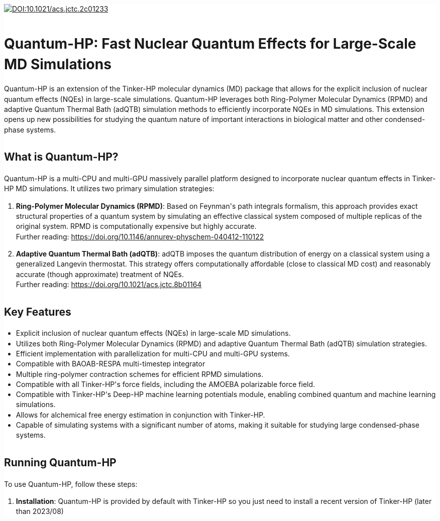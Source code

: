 [![DOI:10.1021/acs.jctc.2c01233](https://zenodo.org/badge/DOI/10.1021/acs.jctc.2c01233.svg)](https://doi.org/10.1021/acs.jctc.2c01233) 



# Quantum-HP: Fast Nuclear Quantum Effects for Large-Scale MD Simulations

Quantum-HP is an extension of the Tinker-HP molecular dynamics (MD) package that allows for the explicit inclusion of nuclear quantum effects (NQEs) in large-scale simulations. Quantum-HP leverages both Ring-Polymer Molecular Dynamics (RPMD) and adaptive Quantum Thermal Bath (adQTB) simulation methods to efficiently incorporate NQEs in MD simulations. This extension opens up new possibilities for studying the quantum nature of important interactions in biological matter and other condensed-phase systems.

## What is Quantum-HP?
Quantum-HP is a multi-CPU and multi-GPU massively parallel platform designed to incorporate nuclear quantum effects in Tinker-HP MD simulations. It utilizes two primary simulation strategies:

1. **Ring-Polymer Molecular Dynamics (RPMD)**: Based on Feynman's path integrals formalism, this approach provides exact structural properties of a quantum system by simulating an effective classical system composed of multiple replicas of the original system. RPMD is computationally expensive but highly accurate.<br/>
Further reading: https://doi.org/10.1146/annurev-physchem-040412-110122

2. **Adaptive Quantum Thermal Bath (adQTB)**: adQTB imposes the quantum distribution of energy on a classical system using a generalized Langevin thermostat. This strategy offers computationally affordable (close to classical MD cost) and reasonably accurate (though approximate) treatment of NQEs.<br/>
Further reading: https://doi.org/10.1021/acs.jctc.8b01164

## Key Features
- Explicit inclusion of nuclear quantum effects (NQEs) in large-scale MD simulations.
- Utilizes both Ring-Polymer Molecular Dynamics (RPMD) and adaptive Quantum Thermal Bath (adQTB) simulation strategies.
- Efficient implementation with parallelization for multi-CPU and multi-GPU systems.
- Compatible with BAOAB-RESPA multi-timestep integrator 
- Multiple ring-polymer contraction schemes for efficient RPMD simulations.
- Compatible with all Tinker-HP's force fields, including the AMOEBA polarizable force field.
- Compatible with Tinker-HP's Deep-HP machine learning potentials module, enabling combined quantum and machine learning simulations.
- Allows for alchemical free energy estimation in conjunction with Tinker-HP.
- Capable of simulating systems with a significant number of atoms, making it suitable for studying large condensed-phase systems.

## Running Quantum-HP
To use Quantum-HP, follow these steps:

1. **Installation**: Quantum-HP is provided by default with Tinker-HP so you just need to install a recent version of Tinker-HP (later than 2023/08)
